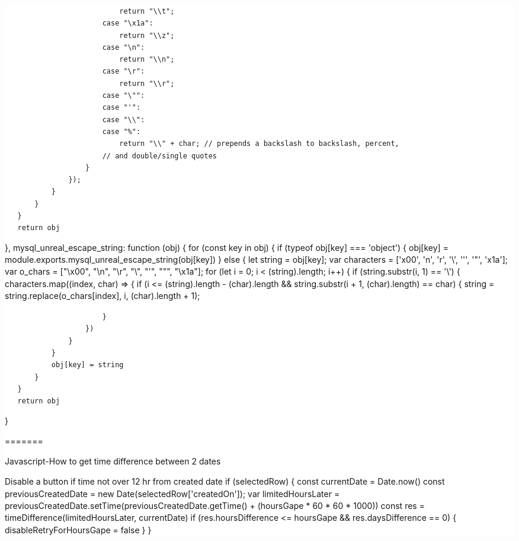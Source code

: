                                return "\\t";
                           case "\x1a":
                               return "\\z";
                           case "\n":
                               return "\\n";
                           case "\r":
                               return "\\r";
                           case "\"":
                           case "'":
                           case "\\":
                           case "%":
                               return "\\" + char; // prepends a backslash to backslash, percent,
                           // and double/single quotes
                       }
                   });
               }
           }
       }
       return obj
   },
   mysql_unreal_escape_string: function (obj) {
       for (const key in obj) {
           if (typeof obj[key] === 'object') {
               obj[key] = module.exports.mysql_unreal_escape_string(obj[key])
           } else {
               let string = obj[key];
               var characters = ['x00', 'n', 'r', '\\', '\'', '"', 'x1a'];
               var o_chars = ["\x00", "\n", "\r", "\\", "'", "\"", "\x1a"];
               for (let i = 0; i < (string).length; i++) {
                   if (string.substr(i, 1) == '\\') {
                       characters.map((index, char) => {
                           if (i <= (string).length - (char).length && string.substr(i + 1, (char).length) == char) {
                               string = string.replace(o_chars[index], i, (char).length + 1);


                           }
                       })
                   }
               }
               obj[key] = string
           }
       }
       return obj
   }



=======

Javascript-How to get time difference between 2 dates 

Disable a button if time not over 12 hr from created date 
if (selectedRow) {
   const currentDate = Date.now()
   const previousCreatedDate = new Date(selectedRow['createdOn']);
   var limitedHoursLater = previousCreatedDate.setTime(previousCreatedDate.getTime() + (hoursGape * 60 * 60 * 1000))
   const res = timeDifference(limitedHoursLater, currentDate)
   if (res.hoursDifference <= hoursGape && res.daysDifference == 0) {
     disableRetryForHoursGape = false
   }
 }
